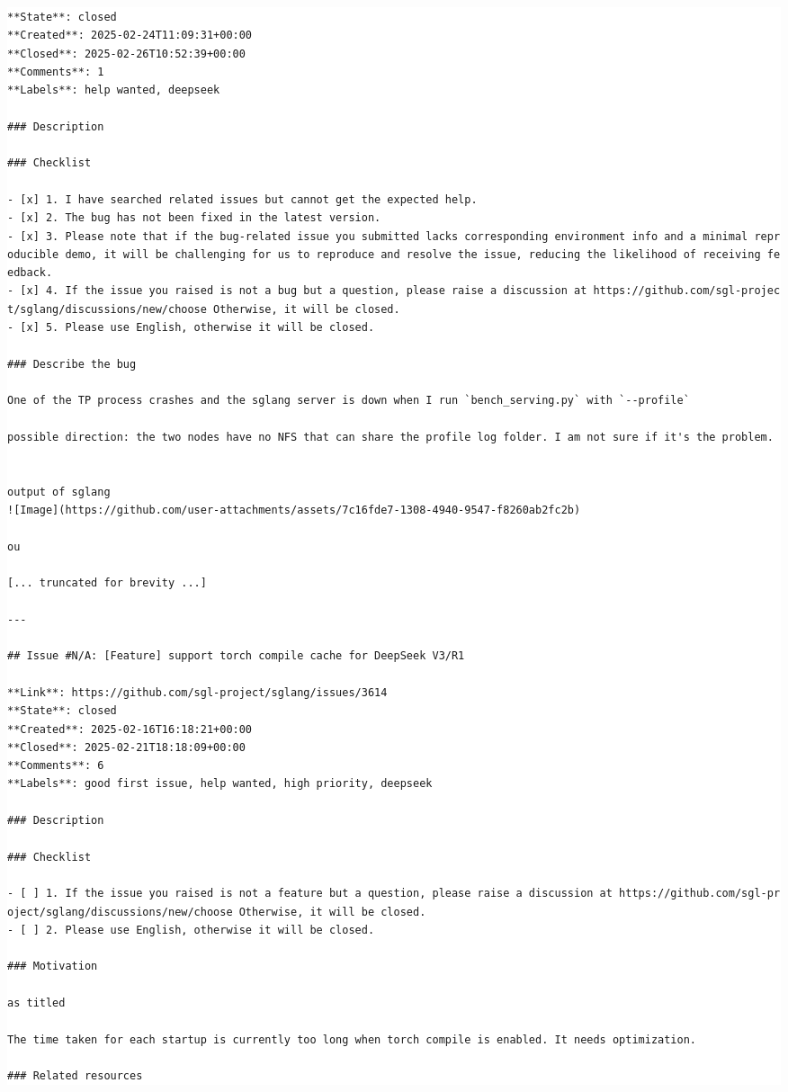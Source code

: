 ```shell
**State**: closed
**Created**: 2025-02-24T11:09:31+00:00
**Closed**: 2025-02-26T10:52:39+00:00
**Comments**: 1
**Labels**: help wanted, deepseek

### Description

### Checklist

- [x] 1. I have searched related issues but cannot get the expected help.
- [x] 2. The bug has not been fixed in the latest version.
- [x] 3. Please note that if the bug-related issue you submitted lacks corresponding environment info and a minimal reproducible demo, it will be challenging for us to reproduce and resolve the issue, reducing the likelihood of receiving feedback.
- [x] 4. If the issue you raised is not a bug but a question, please raise a discussion at https://github.com/sgl-project/sglang/discussions/new/choose Otherwise, it will be closed.
- [x] 5. Please use English, otherwise it will be closed.

### Describe the bug

One of the TP process crashes and the sglang server is down when I run `bench_serving.py` with `--profile`

possible direction: the two nodes have no NFS that can share the profile log folder. I am not sure if it's the problem. 


output of sglang
![Image](https://github.com/user-attachments/assets/7c16fde7-1308-4940-9547-f8260ab2fc2b)

ou

[... truncated for brevity ...]

---

## Issue #N/A: [Feature] support torch compile cache for DeepSeek V3/R1

**Link**: https://github.com/sgl-project/sglang/issues/3614
**State**: closed
**Created**: 2025-02-16T16:18:21+00:00
**Closed**: 2025-02-21T18:18:09+00:00
**Comments**: 6
**Labels**: good first issue, help wanted, high priority, deepseek

### Description

### Checklist

- [ ] 1. If the issue you raised is not a feature but a question, please raise a discussion at https://github.com/sgl-project/sglang/discussions/new/choose Otherwise, it will be closed.
- [ ] 2. Please use English, otherwise it will be closed.

### Motivation

as titled

The time taken for each startup is currently too long when torch compile is enabled. It needs optimization.

### Related resources

```